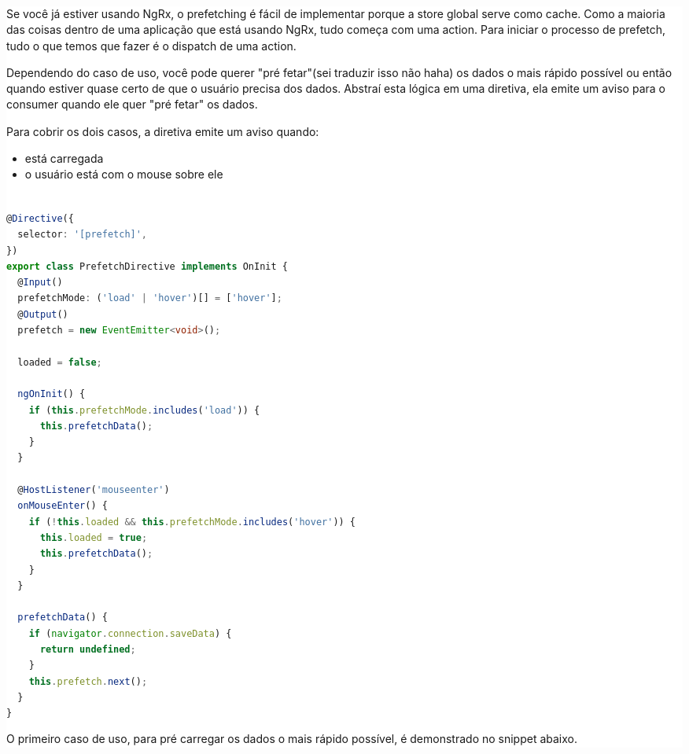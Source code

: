 Se você já estiver usando NgRx, o prefetching é fácil de implementar porque a store global serve como cache. Como a maioria das coisas dentro de uma aplicação que está usando NgRx, tudo começa com uma action. Para iniciar o processo de prefetch, tudo o que temos que fazer é o dispatch de uma action.

Dependendo do caso de uso, você pode querer "pré fetar"(sei traduzir isso não haha) os dados o mais rápido possível ou então quando estiver quase certo de que o usuário precisa dos dados. Abstraí esta lógica em uma diretiva, ela emite um aviso para o consumer quando ele quer "pré fetar" os dados.

Para cobrir os dois casos, a diretiva emite um aviso quando:

- está carregada
- o usuário está com o mouse sobre ele

```typescript

@Directive({
  selector: '[prefetch]',
})
export class PrefetchDirective implements OnInit {
  @Input()
  prefetchMode: ('load' | 'hover')[] = ['hover'];
  @Output()
  prefetch = new EventEmitter<void>();

  loaded = false;

  ngOnInit() {
    if (this.prefetchMode.includes('load')) {
      this.prefetchData();
    }
  }

  @HostListener('mouseenter')
  onMouseEnter() {
    if (!this.loaded && this.prefetchMode.includes('hover')) {
      this.loaded = true;
      this.prefetchData();
    }
  }

  prefetchData() {
    if (navigator.connection.saveData) {
      return undefined;
    }
    this.prefetch.next();
  }
}

```

O primeiro caso de uso, para pré carregar os dados o mais rápido possível, é demonstrado no snippet abaixo.
